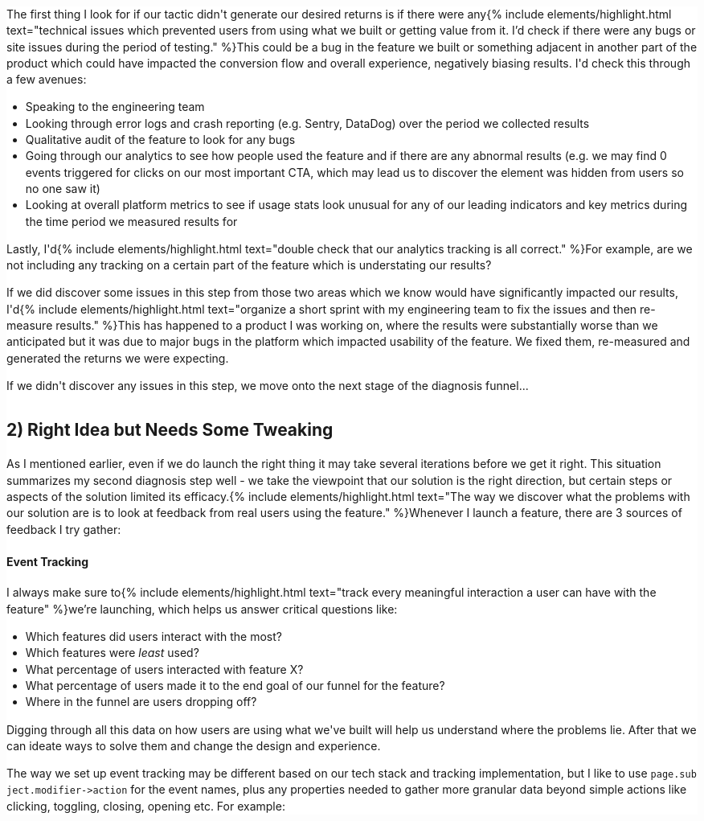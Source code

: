 The first thing I look for if our tactic didn't generate our desired returns is if there were any{% include elements/highlight.html text="technical issues which prevented users from using what we built or getting value from it. I’d check if there were any bugs or site issues during the period of testing." %}This could be a bug in the feature we built or something adjacent in another part of the product which could have impacted the conversion flow and overall experience, negatively biasing results. I'd check this through a few avenues:

- Speaking to the engineering team
- Looking through error logs and crash reporting (e.g. Sentry, DataDog) over the period we collected results
- Qualitative audit of the feature to look for any bugs
- Going through our analytics to see how people used the feature and if there are any abnormal results (e.g. we may find 0 events triggered for clicks on our most important CTA, which may lead us to discover the element was hidden from users so no one saw it)
- Looking at overall platform metrics to see if usage stats look unusual for any of our leading indicators and key metrics during the time period we measured results for

Lastly, I'd{% include elements/highlight.html text="double check that our analytics tracking is all correct." %}For example, are we not including any tracking on a certain part of the feature which is understating our results?

If we did discover some issues in this step from those two areas which we know would have significantly impacted our results, I'd{% include elements/highlight.html text="organize a short sprint with my engineering team to fix the issues and then re-measure results." %}This has happened to a product I was working on, where the results were substantially worse than we anticipated but it was due to major bugs in the platform which impacted usability of the feature. We fixed them, re-measured and generated the returns we were expecting.

If we didn't discover any issues in this step, we move onto the next stage of the diagnosis funnel...


## 2) Right Idea but Needs Some Tweaking

As I mentioned earlier, even if we do launch the right thing it may take several iterations before we get it right. This situation summarizes my second diagnosis step well - we take the viewpoint that our solution is the right direction, but certain steps or aspects of the solution limited its efficacy.{% include elements/highlight.html text="The way we discover what the problems with our solution are is to look at feedback from real users using the feature." %}Whenever I launch a feature, there are 3 sources of feedback I try gather:

#### Event Tracking

I always make sure to{% include elements/highlight.html text="track every meaningful interaction a user can have with the feature" %}we’re launching, which helps us answer critical questions like:
- Which features did users interact with the most?
- Which features were *least* used?
- What percentage of users interacted with feature X?
- What percentage of users made it to the end goal of our funnel for the feature?
- Where in the funnel are users dropping off?

Digging through all this data on how users are using what we've built will help us understand where the problems lie. After that we can ideate ways to solve them and change the design and experience.

The way we set up event tracking may be different based on our tech stack and tracking implementation, but I like to use `page.subject.modifier->action` for the event names, plus any properties needed to gather more granular data beyond simple actions like clicking, toggling, closing, opening etc. For example:
